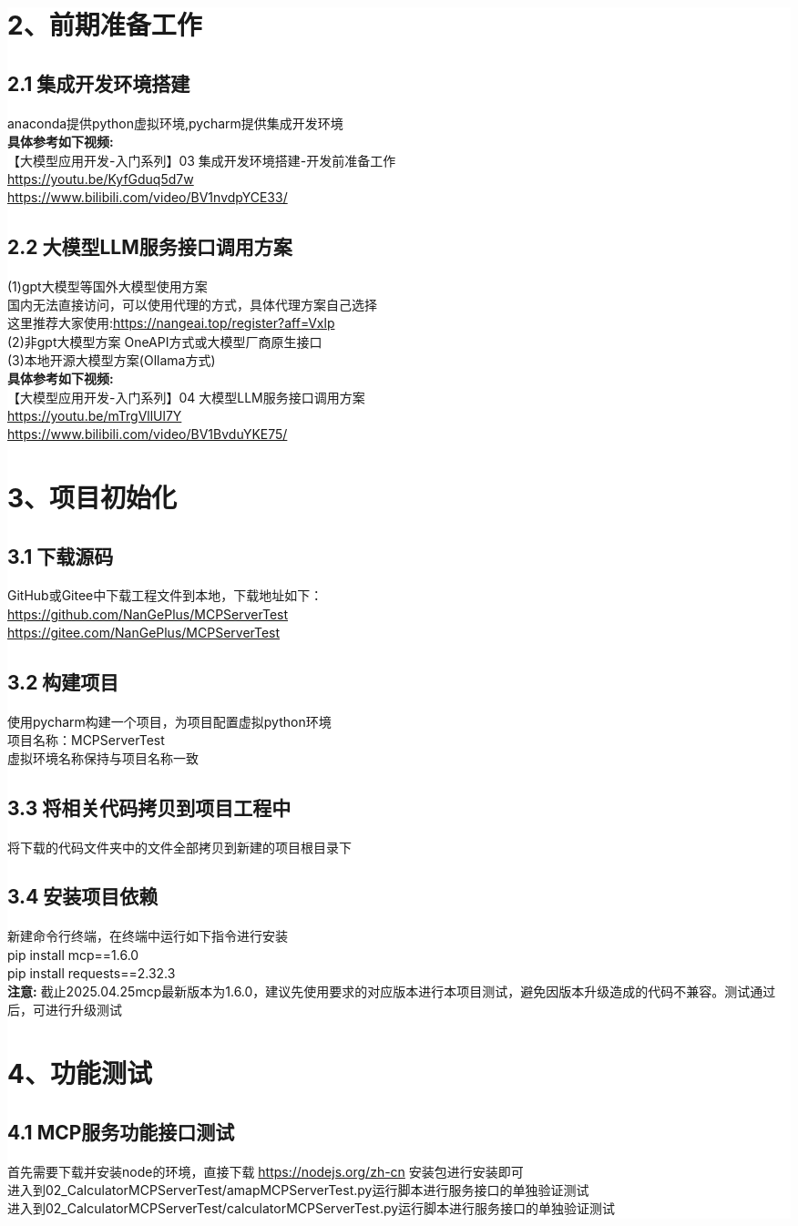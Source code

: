
# 2、前期准备工作
## 2.1 集成开发环境搭建  
anaconda提供python虚拟环境,pycharm提供集成开发环境                                              
**具体参考如下视频:**                        
【大模型应用开发-入门系列】03 集成开发环境搭建-开发前准备工作                         
https://youtu.be/KyfGduq5d7w                     
https://www.bilibili.com/video/BV1nvdpYCE33/                      

## 2.2 大模型LLM服务接口调用方案
(1)gpt大模型等国外大模型使用方案                  
国内无法直接访问，可以使用代理的方式，具体代理方案自己选择                        
这里推荐大家使用:https://nangeai.top/register?aff=Vxlp                        
(2)非gpt大模型方案 OneAPI方式或大模型厂商原生接口                                              
(3)本地开源大模型方案(Ollama方式)                                              
**具体参考如下视频:**                                           
【大模型应用开发-入门系列】04 大模型LLM服务接口调用方案                    
https://youtu.be/mTrgVllUl7Y               
https://www.bilibili.com/video/BV1BvduYKE75/                             


# 3、项目初始化
## 3.1 下载源码
GitHub或Gitee中下载工程文件到本地，下载地址如下：                
https://github.com/NanGePlus/MCPServerTest                                                                    
https://gitee.com/NanGePlus/MCPServerTest                                                              

## 3.2 构建项目 
使用pycharm构建一个项目，为项目配置虚拟python环境                         
项目名称：MCPServerTest                                          
虚拟环境名称保持与项目名称一致                            

## 3.3 将相关代码拷贝到项目工程中           
将下载的代码文件夹中的文件全部拷贝到新建的项目根目录下                             

## 3.4 安装项目依赖                            
新建命令行终端，在终端中运行如下指令进行安装         
pip install mcp==1.6.0                     
pip install requests==2.32.3                                                                          
**注意:** 截止2025.04.25mcp最新版本为1.6.0，建议先使用要求的对应版本进行本项目测试，避免因版本升级造成的代码不兼容。测试通过后，可进行升级测试                      
     

# 4、功能测试
## 4.1 MCP服务功能接口测试            
首先需要下载并安装node的环境，直接下载 https://nodejs.org/zh-cn 安装包进行安装即可                         
进入到02_CalculatorMCPServerTest/amapMCPServerTest.py运行脚本进行服务接口的单独验证测试               
进入到02_CalculatorMCPServerTest/calculatorMCPServerTest.py运行脚本进行服务接口的单独验证测试               
